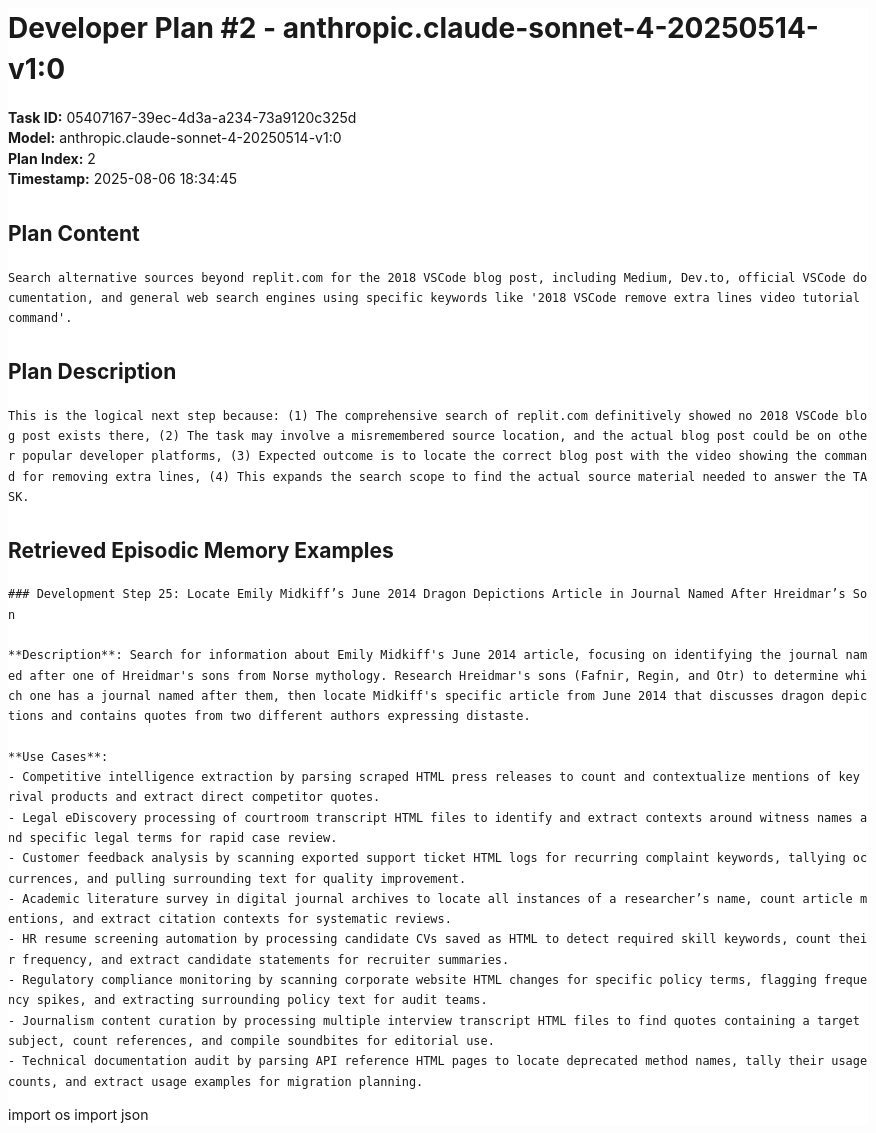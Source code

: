 # Developer Plan #2 - anthropic.claude-sonnet-4-20250514-v1:0

**Task ID:** 05407167-39ec-4d3a-a234-73a9120c325d  
**Model:** anthropic.claude-sonnet-4-20250514-v1:0  
**Plan Index:** 2  
**Timestamp:** 2025-08-06 18:34:45

## Plan Content
```
Search alternative sources beyond replit.com for the 2018 VSCode blog post, including Medium, Dev.to, official VSCode documentation, and general web search engines using specific keywords like '2018 VSCode remove extra lines video tutorial command'.
```

## Plan Description
```
This is the logical next step because: (1) The comprehensive search of replit.com definitively showed no 2018 VSCode blog post exists there, (2) The task may involve a misremembered source location, and the actual blog post could be on other popular developer platforms, (3) Expected outcome is to locate the correct blog post with the video showing the command for removing extra lines, (4) This expands the search scope to find the actual source material needed to answer the TASK.
```

## Retrieved Episodic Memory Examples
```
### Development Step 25: Locate Emily Midkiff’s June 2014 Dragon Depictions Article in Journal Named After Hreidmar’s Son

**Description**: Search for information about Emily Midkiff's June 2014 article, focusing on identifying the journal named after one of Hreidmar's sons from Norse mythology. Research Hreidmar's sons (Fafnir, Regin, and Otr) to determine which one has a journal named after them, then locate Midkiff's specific article from June 2014 that discusses dragon depictions and contains quotes from two different authors expressing distaste.

**Use Cases**:
- Competitive intelligence extraction by parsing scraped HTML press releases to count and contextualize mentions of key rival products and extract direct competitor quotes.
- Legal eDiscovery processing of courtroom transcript HTML files to identify and extract contexts around witness names and specific legal terms for rapid case review.
- Customer feedback analysis by scanning exported support ticket HTML logs for recurring complaint keywords, tallying occurrences, and pulling surrounding text for quality improvement.
- Academic literature survey in digital journal archives to locate all instances of a researcher’s name, count article mentions, and extract citation contexts for systematic reviews.
- HR resume screening automation by processing candidate CVs saved as HTML to detect required skill keywords, count their frequency, and extract candidate statements for recruiter summaries.
- Regulatory compliance monitoring by scanning corporate website HTML changes for specific policy terms, flagging frequency spikes, and extracting surrounding policy text for audit teams.
- Journalism content curation by processing multiple interview transcript HTML files to find quotes containing a target subject, count references, and compile soundbites for editorial use.
- Technical documentation audit by parsing API reference HTML pages to locate deprecated method names, tally their usage counts, and extract usage examples for migration planning.

```
import os
import json
